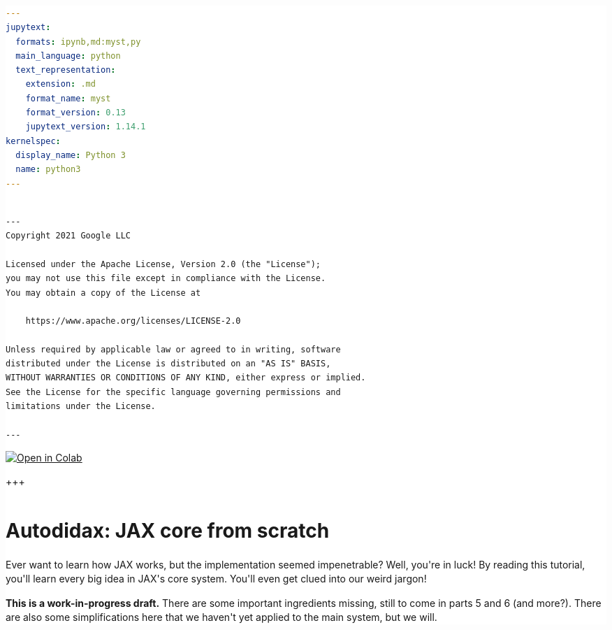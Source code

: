 ```yaml
---
jupytext:
  formats: ipynb,md:myst,py
  main_language: python
  text_representation:
    extension: .md
    format_name: myst
    format_version: 0.13
    jupytext_version: 1.14.1
kernelspec:
  display_name: Python 3
  name: python3
---
```


```{raw-cell}

---
Copyright 2021 Google LLC

Licensed under the Apache License, Version 2.0 (the "License");
you may not use this file except in compliance with the License.
You may obtain a copy of the License at

    https://www.apache.org/licenses/LICENSE-2.0

Unless required by applicable law or agreed to in writing, software
distributed under the License is distributed on an "AS IS" BASIS,
WITHOUT WARRANTIES OR CONDITIONS OF ANY KIND, either express or implied.
See the License for the specific language governing permissions and
limitations under the License.

---
```

[![Open in
Colab](https://colab.research.google.com/assets/colab-badge.svg)](https://colab.research.google.com/github/google/jax/blob/main/docs/autodidax.ipynb)

+++

# Autodidax: JAX core from scratch

Ever want to learn how JAX works, but the implementation seemed impenetrable?
Well, you're in luck! By reading this tutorial, you'll learn every big idea in
JAX's core system. You'll even get clued into our weird jargon!

**This is a work-in-progress draft.** There are some important ingredients
missing, still to come in parts 5 and 6 (and more?). There are also some
simplifications here that we haven't yet applied to the main system, but we
will.
